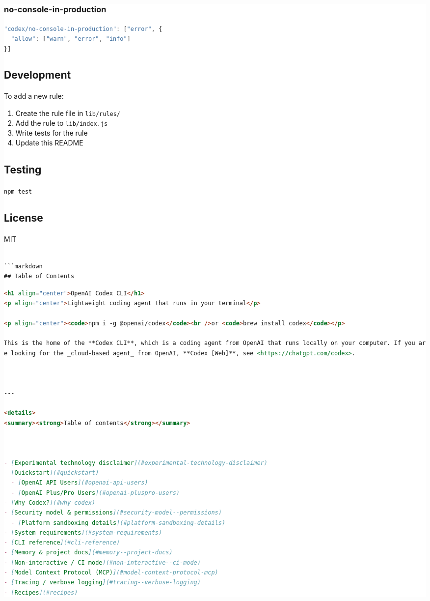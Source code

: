 ### no-console-in-production

```javascript
"codex/no-console-in-production": ["error", {
  "allow": ["warn", "error", "info"]
}]
```

## Development

To add a new rule:

1. Create the rule file in `lib/rules/`
2. Add the rule to `lib/index.js`
3. Write tests for the rule
4. Update this README

## Testing

```bash
npm test
```

## License

MIT
```

```markdown
## Table of Contents
```

```markdown
<h1 align="center">OpenAI Codex CLI</h1>
<p align="center">Lightweight coding agent that runs in your terminal</p>

<p align="center"><code>npm i -g @openai/codex</code><br />or <code>brew install codex</code></p>

This is the home of the **Codex CLI**, which is a coding agent from OpenAI that runs locally on your computer. If you are looking for the _cloud-based agent_ from OpenAI, **Codex [Web]**, see <https://chatgpt.com/codex>.



---

<details>
<summary><strong>Table of contents</strong></summary>



- [Experimental technology disclaimer](#experimental-technology-disclaimer)
- [Quickstart](#quickstart)
  - [OpenAI API Users](#openai-api-users)
  - [OpenAI Plus/Pro Users](#openai-pluspro-users)
- [Why Codex?](#why-codex)
- [Security model & permissions](#security-model--permissions)
  - [Platform sandboxing details](#platform-sandboxing-details)
- [System requirements](#system-requirements)
- [CLI reference](#cli-reference)
- [Memory & project docs](#memory--project-docs)
- [Non-interactive / CI mode](#non-interactive--ci-mode)
- [Model Context Protocol (MCP)](#model-context-protocol-mcp)
- [Tracing / verbose logging](#tracing--verbose-logging)
- [Recipes](#recipes)
```